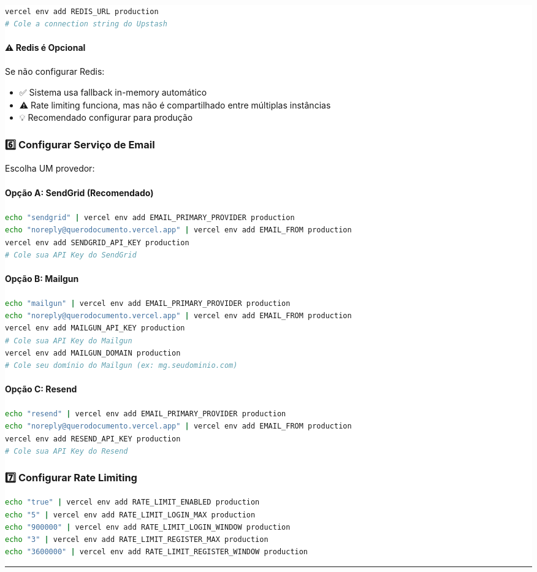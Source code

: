 ```bash
vercel env add REDIS_URL production
# Cole a connection string do Upstash
```

#### ⚠️ Redis é Opcional

Se não configurar Redis:
- ✅ Sistema usa fallback in-memory automático
- ⚠️ Rate limiting funciona, mas não é compartilhado entre múltiplas instâncias
- 💡 Recomendado configurar para produção

### 6️⃣ Configurar Serviço de Email

Escolha UM provedor:

#### Opção A: SendGrid (Recomendado)

```bash
echo "sendgrid" | vercel env add EMAIL_PRIMARY_PROVIDER production
echo "noreply@querodocumento.vercel.app" | vercel env add EMAIL_FROM production
vercel env add SENDGRID_API_KEY production
# Cole sua API Key do SendGrid
```

#### Opção B: Mailgun

```bash
echo "mailgun" | vercel env add EMAIL_PRIMARY_PROVIDER production
echo "noreply@querodocumento.vercel.app" | vercel env add EMAIL_FROM production
vercel env add MAILGUN_API_KEY production
# Cole sua API Key do Mailgun
vercel env add MAILGUN_DOMAIN production
# Cole seu domínio do Mailgun (ex: mg.seudominio.com)
```

#### Opção C: Resend

```bash
echo "resend" | vercel env add EMAIL_PRIMARY_PROVIDER production
echo "noreply@querodocumento.vercel.app" | vercel env add EMAIL_FROM production
vercel env add RESEND_API_KEY production
# Cole sua API Key do Resend
```

### 7️⃣ Configurar Rate Limiting

```bash
echo "true" | vercel env add RATE_LIMIT_ENABLED production
echo "5" | vercel env add RATE_LIMIT_LOGIN_MAX production
echo "900000" | vercel env add RATE_LIMIT_LOGIN_WINDOW production
echo "3" | vercel env add RATE_LIMIT_REGISTER_MAX production
echo "3600000" | vercel env add RATE_LIMIT_REGISTER_WINDOW production
```

---
